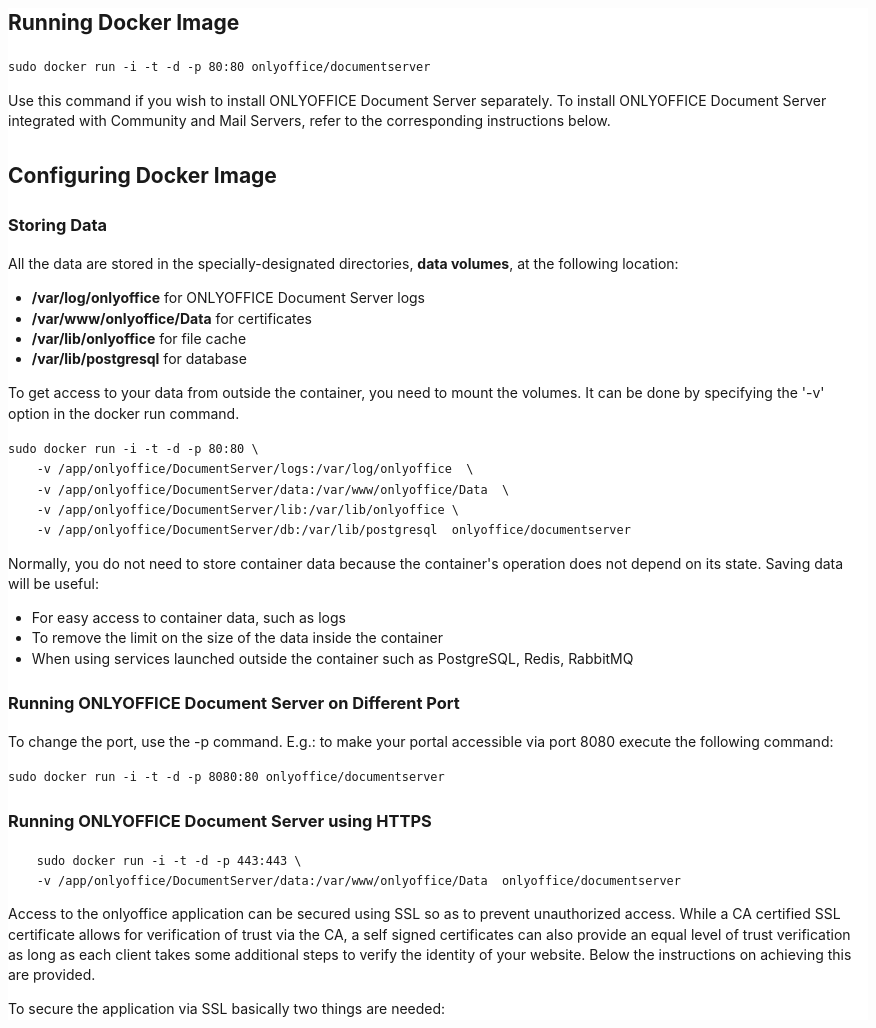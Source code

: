 ## Running Docker Image

    sudo docker run -i -t -d -p 80:80 onlyoffice/documentserver

Use this command if you wish to install ONLYOFFICE Document Server separately. To install ONLYOFFICE Document Server integrated with Community and Mail Servers, refer to the corresponding instructions below.

## Configuring Docker Image

### Storing Data

All the data are stored in the specially-designated directories, **data volumes**, at the following location:
* **/var/log/onlyoffice** for ONLYOFFICE Document Server logs
* **/var/www/onlyoffice/Data** for certificates
* **/var/lib/onlyoffice** for file cache
* **/var/lib/postgresql** for database

To get access to your data from outside the container, you need to mount the volumes. It can be done by specifying the '-v' option in the docker run command.

    sudo docker run -i -t -d -p 80:80 \
        -v /app/onlyoffice/DocumentServer/logs:/var/log/onlyoffice  \
        -v /app/onlyoffice/DocumentServer/data:/var/www/onlyoffice/Data  \
        -v /app/onlyoffice/DocumentServer/lib:/var/lib/onlyoffice \
        -v /app/onlyoffice/DocumentServer/db:/var/lib/postgresql  onlyoffice/documentserver

Normally, you do not need to store container data because the container's operation does not depend on its state. Saving data will be useful:
* For easy access to container data, such as logs
* To remove the limit on the size of the data inside the container
* When using services launched outside the container such as PostgreSQL, Redis, RabbitMQ

### Running ONLYOFFICE Document Server on Different Port

To change the port, use the -p command. E.g.: to make your portal accessible via port 8080 execute the following command:

    sudo docker run -i -t -d -p 8080:80 onlyoffice/documentserver

### Running ONLYOFFICE Document Server using HTTPS

        sudo docker run -i -t -d -p 443:443 \
        -v /app/onlyoffice/DocumentServer/data:/var/www/onlyoffice/Data  onlyoffice/documentserver

Access to the onlyoffice application can be secured using SSL so as to prevent unauthorized access. While a CA certified SSL certificate allows for verification of trust via the CA, a self signed certificates can also provide an equal level of trust verification as long as each client takes some additional steps to verify the identity of your website. Below the instructions on achieving this are provided.

To secure the application via SSL basically two things are needed:
